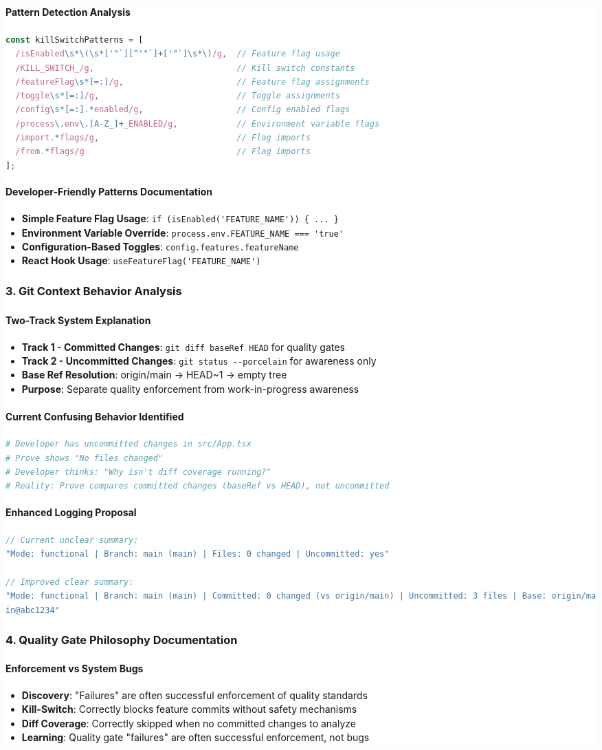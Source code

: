 #### **Pattern Detection Analysis**
```typescript
const killSwitchPatterns = [
  /isEnabled\s*\(\s*['"`][^'"`]+['"`]\s*\)/g,  // Feature flag usage
  /KILL_SWITCH_/g,                             // Kill switch constants
  /featureFlag\s*[=:]/g,                       // Feature flag assignments
  /toggle\s*[=:]/g,                            // Toggle assignments
  /config\s*[=:].*enabled/g,                   // Config enabled flags
  /process\.env\.[A-Z_]+_ENABLED/g,            // Environment variable flags
  /import.*flags/g,                            // Flag imports
  /from.*flags/g                               // Flag imports
];
```

#### **Developer-Friendly Patterns Documentation**
- **Simple Feature Flag Usage**: `if (isEnabled('FEATURE_NAME')) { ... }`
- **Environment Variable Override**: `process.env.FEATURE_NAME === 'true'`
- **Configuration-Based Toggles**: `config.features.featureName`
- **React Hook Usage**: `useFeatureFlag('FEATURE_NAME')`

### 3. **Git Context Behavior Analysis**

#### **Two-Track System Explanation**
- **Track 1 - Committed Changes**: `git diff baseRef HEAD` for quality gates
- **Track 2 - Uncommitted Changes**: `git status --porcelain` for awareness only
- **Base Ref Resolution**: origin/main → HEAD~1 → empty tree
- **Purpose**: Separate quality enforcement from work-in-progress awareness

#### **Current Confusing Behavior Identified**
```bash
# Developer has uncommitted changes in src/App.tsx
# Prove shows "No files changed" 
# Developer thinks: "Why isn't diff coverage running?"
# Reality: Prove compares committed changes (baseRef vs HEAD), not uncommitted
```

#### **Enhanced Logging Proposal**
```typescript
// Current unclear summary:
"Mode: functional | Branch: main (main) | Files: 0 changed | Uncommitted: yes"

// Improved clear summary:
"Mode: functional | Branch: main (main) | Committed: 0 changed (vs origin/main) | Uncommitted: 3 files | Base: origin/main@abc1234"
```

### 4. **Quality Gate Philosophy Documentation**

#### **Enforcement vs System Bugs**
- **Discovery**: "Failures" are often successful enforcement of quality standards
- **Kill-Switch**: Correctly blocks feature commits without safety mechanisms
- **Diff Coverage**: Correctly skipped when no committed changes to analyze
- **Learning**: Quality gate "failures" are often successful enforcement, not bugs
